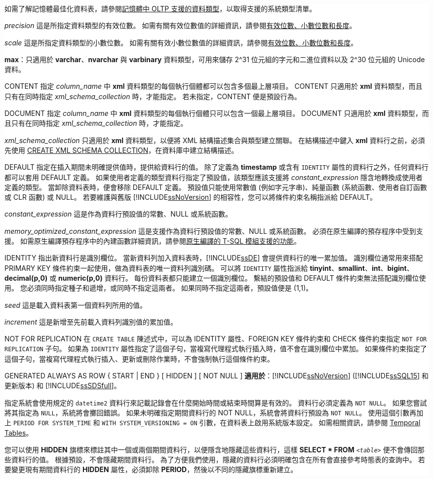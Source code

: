如需了解記憶體最佳化資料表，請參閱[記憶體中 OLTP 支援的資料類型](../../relational-databases/in-memory-oltp/supported-data-types-for-in-memory-oltp.md)，以取得支援的系統類型清單。

*precision* 這是所指定資料類型的有效位數。 如需有關有效位數值的詳細資訊，請參閱[有效位數、小數位數和長度](../../t-sql/data-types/precision-scale-and-length-transact-sql.md)。

*scale* 這是所指定資料類型的小數位數。 如需有關有效小數位數值的詳細資訊，請參閱[有效位數、小數位數和長度](../../t-sql/data-types/precision-scale-and-length-transact-sql.md)。

**max**：只適用於 **varchar**、**nvarchar** 與 **varbinary** 資料類型，可用來儲存 2^31 位元組的字元和二進位資料以及 2^30 位元組的 Unicode 資料。

CONTENT 指定 *column_name* 中 **xml** 資料類型的每個執行個體都可以包含多個最上層項目。 CONTENT 只適用於 **xml** 資料類型，而且只有在同時指定 *xml_schema_collection* 時，才能指定。 若未指定，CONTENT 便是預設行為。

DOCUMENT 指定 *column_name* 中 **xml** 資料類型的每個執行個體只可以包含一個最上層項目。 DOCUMENT 只適用於 **xml** 資料類型，而且只有在同時指定 *xml_schema_collection* 時，才能指定。

*xml_schema_collection* 只適用於 **xml** 資料類型，以便將 XML 結構描述集合與類型建立關聯。 在結構描述中鍵入 **xml** 資料行之前，必須先使用 [CREATE XML SCHEMA COLLECTION](../../t-sql/statements/create-xml-schema-collection-transact-sql.md)，在資料庫中建立結構描述。

DEFAULT 指定在插入期間未明確提供值時，提供給資料行的值。 除了定義為 **timestamp** 或含有 `IDENTITY` 屬性的資料行之外，任何資料行都可以套用 DEFAULT 定義。 如果使用者定義的類型資料行指定了預設值，該類型應該支援將 *constant_expression* 隱含地轉換成使用者定義的類型。 當卸除資料表時，便會移除 DEFAULT 定義。 預設值只能使用常數值 (例如字元字串)、純量函數 (系統函數、使用者自訂函數或 CLR 函數) 或 NULL。 若要維護與舊版 [!INCLUDE[ssNoVersion](../../includes/ssnoversion-md.md)] 的相容性，您可以將條件約束名稱指派給 DEFAULT。

*constant_expression* 這是作為資料行預設值的常數、NULL 或系統函數。

*memory_optimized_constant_expression* 這是支援作為資料行預設值的常數、NULL 或系統函數。 必須在原生編譯的預存程序中受到支援。 如需原生編譯預存程序中的內建函數詳細資訊，請參閱[原生編譯的 T-SQL 模組支援的功能](../../relational-databases/in-memory-oltp/supported-features-for-natively-compiled-t-sql-modules.md)。

IDENTITY 指出新資料行是識別欄位。 當新資料列加入資料表時，[!INCLUDE[ssDE](../../includes/ssde-md.md)] 會提供資料行的唯一累加值。 識別欄位通常用來搭配 PRIMARY KEY 條件約束一起使用，做為資料表的唯一資料列識別碼。 可以將 `IDENTITY` 屬性指派給 **tinyint**、**smallint**、**int**、**bigint**、**decimal(p,0)** 或 **numeric(p,0)** 資料行。 每份資料表都只能建立一個識別欄位。 繫結的預設值和 DEFAULT 條件約束無法搭配識別欄位使用。 您必須同時指定種子和遞增，或同時不指定這兩者。 如果同時不指定這兩者，預設值便是 (1,1)。

*seed* 這是載入資料表第一個資料列所用的值。

*increment* 這是新增至先前載入資料列識別值的累加值。

NOT FOR REPLICATION 在 `CREATE TABLE` 陳述式中，可以為 IDENTITY 屬性、FOREIGN KEY 條件約束和 CHECK 條件約束指定 `NOT FOR REPLICATION` 子句。 如果為 `IDENTITY` 屬性指定了這個子句，當複寫代理程式執行插入時，值不會在識別欄位中累加。 如果條件約束指定了這個子句，當複寫代理程式執行插入、更新或刪除作業時，不會強制執行這個條件約束。

GENERATED ALWAYS AS ROW { START | END } [ HIDDEN ] [ NOT NULL ] **適用於**：[!INCLUDE[ssNoVersion](../../includes/ssnoversion-md.md)] ([!INCLUDE[ssSQL15](../../includes/sssql16-md.md)] 和更新版本) 和 [!INCLUDE[ssSDSfull](../../includes/sssdsfull-md.md)]。

指定系統會使用規定的 `datetime2` 資料行來記載記錄會在什麼開始時間或結束時間算是有效的。 資料行必須定義為 `NOT NULL`。 如果您嘗試將其指定為 `NULL`，系統將會擲回錯誤。 如果未明確指定期間資料行的 NOT NULL，系統會將資料行預設為 `NOT NULL`。 使用這個引數再加上 `PERIOD FOR SYSTEM_TIME` 和 `WITH SYSTEM_VERSIONING = ON` 引數，在資料表上啟用系統版本設定。 如需相關資訊，請參閱 [Temporal Tables](../../relational-databases/tables/temporal-tables.md)。

您可以使用 **HIDDEN** 旗標來標註其中一個或兩個期間資料行，以便隱含地隱藏這些資料行，這樣 **SELECT \* FROM** _`<table>`_ 便不會傳回那些資料行的值。 根據預設，不會隱藏期間資料行。 為了方便我們使用，隱藏的資料行必須明確包含在所有會直接參考時態表的查詢中。 若要變更現有期間資料行的 **HIDDEN** 屬性，必須卸除 **PERIOD**，然後以不同的隱藏旗標重新建立。
